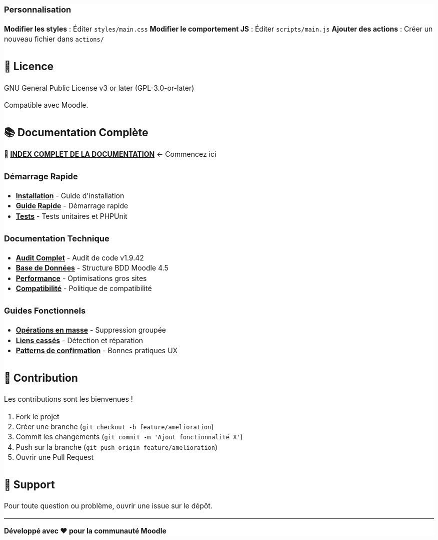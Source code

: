 ### Personnalisation

**Modifier les styles** : Éditer `styles/main.css`
**Modifier le comportement JS** : Éditer `scripts/main.js`
**Ajouter des actions** : Créer un nouveau fichier dans `actions/`

## 📄 Licence

GNU General Public License v3 or later (GPL-3.0-or-later)

Compatible avec Moodle.

## 📚 Documentation Complète

**📖 [INDEX COMPLET DE LA DOCUMENTATION](docs/README.md)** ← Commencez ici

### Démarrage Rapide
- [**Installation**](docs/installation/INSTALLATION.md) - Guide d'installation
- [**Guide Rapide**](docs/guides/QUICKSTART.md) - Démarrage rapide
- [**Tests**](tests/README.md) - Tests unitaires et PHPUnit

### Documentation Technique
- [**Audit Complet**](docs/audits/AUDIT_COMPLET_v1.9.42.md) - Audit de code v1.9.42
- [**Base de Données**](docs/technical/MOODLE_4.5_DATABASE_REFERENCE.md) - Structure BDD Moodle 4.5
- [**Performance**](docs/performance/GROS_SITES_OPTIMISATIONS_v1.9.30.md) - Optimisations gros sites
- [**Compatibilité**](docs/technical/MOODLE_COMPATIBILITY_POLICY.md) - Politique de compatibilité

### Guides Fonctionnels
- [**Opérations en masse**](docs/guides/GUIDE_OPERATIONS_PAR_LOT.md) - Suppression groupée
- [**Liens cassés**](docs/features/FEATURE_BROKEN_LINKS.md) - Détection et réparation
- [**Patterns de confirmation**](docs/guides/USER_CONSENT_PATTERNS.md) - Bonnes pratiques UX

## 🤝 Contribution

Les contributions sont les bienvenues !

1. Fork le projet
2. Créer une branche (`git checkout -b feature/amelioration`)
3. Commit les changements (`git commit -m 'Ajout fonctionnalité X'`)
4. Push sur la branche (`git push origin feature/amelioration`)
5. Ouvrir une Pull Request

## 📧 Support

Pour toute question ou problème, ouvrir une issue sur le dépôt.

---

**Développé avec ❤️ pour la communauté Moodle**

